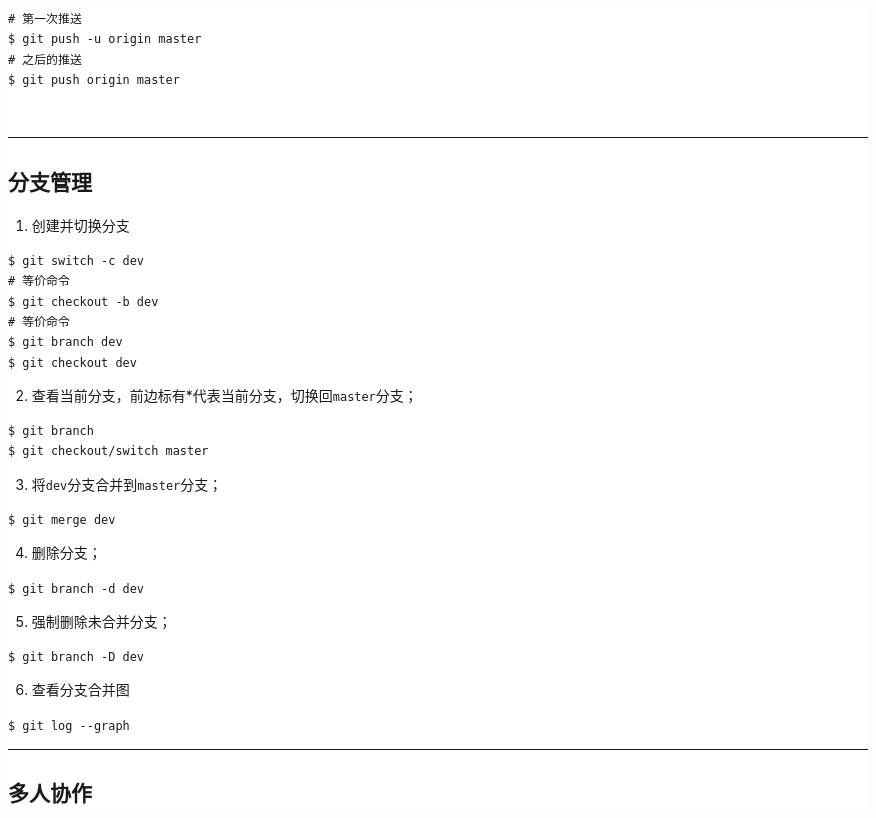```shell
# 第一次推送
$ git push -u origin master
# 之后的推送
$ git push origin master
```

​

---

## 分支管理

1. 创建并切换分支

```shell
$ git switch -c dev
# 等价命令
$ git checkout -b dev
# 等价命令
$ git branch dev
$ git checkout dev
```

2. 查看当前分支，前边标有$*$代表当前分支，切换回`master`分支；

```shell
$ git branch
$ git checkout/switch master
```

3. 将`dev`分支合并到`master`分支；

```shell
$ git merge dev
```

4. 删除分支；

```shell
$ git branch -d dev
```

5. 强制删除未合并分支；

```shell
$ git branch -D dev
```

6. 查看分支合并图

```shell
$ git log --graph
```

---

## 多人协作
